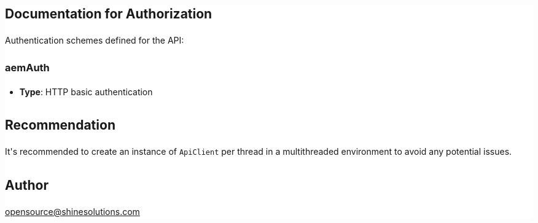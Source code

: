 ## Documentation for Authorization

Authentication schemes defined for the API:
### aemAuth

- **Type**: HTTP basic authentication


## Recommendation

It's recommended to create an instance of `ApiClient` per thread in a multithreaded environment to avoid any potential issues.

## Author

opensource@shinesolutions.com

